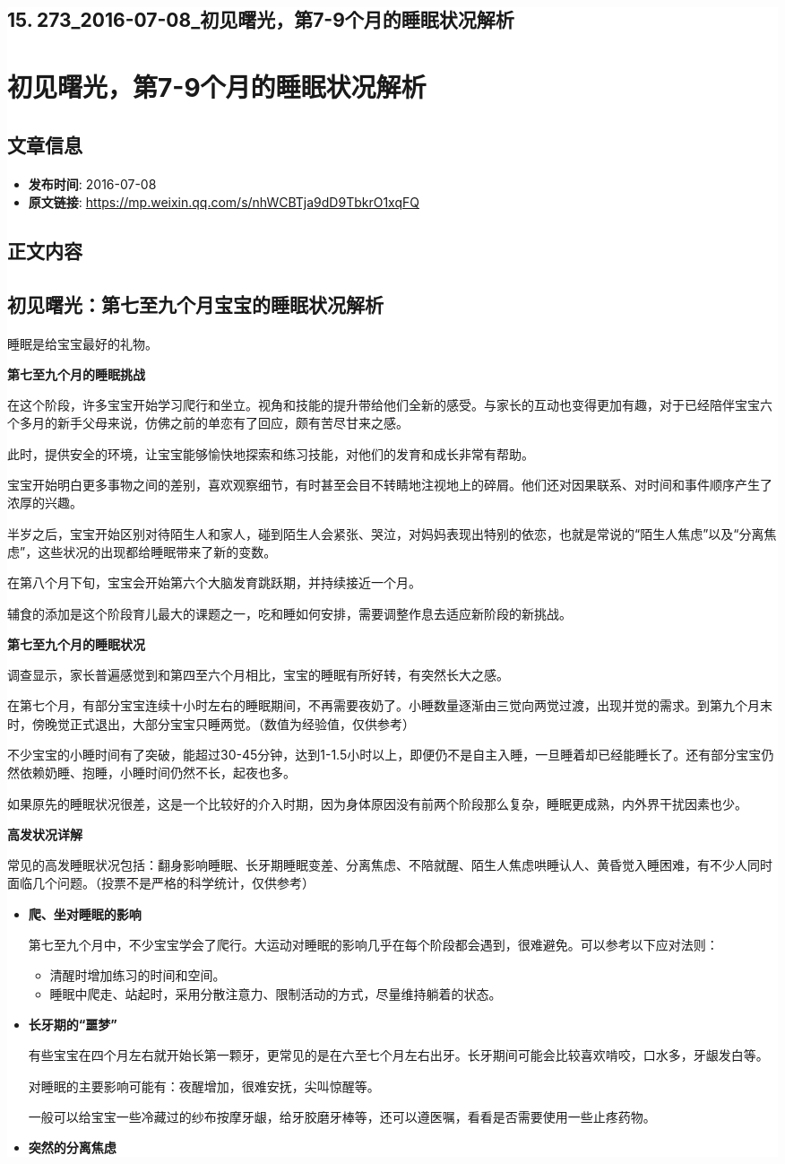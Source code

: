 
## 15. 273_2016-07-08_​初见曙光，第7-9个月的睡眠状况解析

# ​初见曙光，第7-9个月的睡眠状况解析

## 文章信息
- **发布时间**: 2016-07-08
- **原文链接**: https://mp.weixin.qq.com/s/nhWCBTja9dD9TbkrO1xqFQ


## 正文内容

## 初见曙光：第七至九个月宝宝的睡眠状况解析

睡眠是给宝宝最好的礼物。

**第七至九个月的睡眠挑战**

在这个阶段，许多宝宝开始学习爬行和坐立。视角和技能的提升带给他们全新的感受。与家长的互动也变得更加有趣，对于已经陪伴宝宝六个多月的新手父母来说，仿佛之前的单恋有了回应，颇有苦尽甘来之感。

此时，提供安全的环境，让宝宝能够愉快地探索和练习技能，对他们的发育和成长非常有帮助。

宝宝开始明白更多事物之间的差别，喜欢观察细节，有时甚至会目不转睛地注视地上的碎屑。他们还对因果联系、对时间和事件顺序产生了浓厚的兴趣。

半岁之后，宝宝开始区别对待陌生人和家人，碰到陌生人会紧张、哭泣，对妈妈表现出特别的依恋，也就是常说的“陌生人焦虑”以及“分离焦虑”，这些状况的出现都给睡眠带来了新的变数。

在第八个月下旬，宝宝会开始第六个大脑发育跳跃期，并持续接近一个月。

辅食的添加是这个阶段育儿最大的课题之一，吃和睡如何安排，需要调整作息去适应新阶段的新挑战。

**第七至九个月的睡眠状况**

调查显示，家长普遍感觉到和第四至六个月相比，宝宝的睡眠有所好转，有突然长大之感。

在第七个月，有部分宝宝连续十小时左右的睡眠期间，不再需要夜奶了。小睡数量逐渐由三觉向两觉过渡，出现并觉的需求。到第九个月末时，傍晚觉正式退出，大部分宝宝只睡两觉。（数值为经验值，仅供参考）

不少宝宝的小睡时间有了突破，能超过30-45分钟，达到1-1.5小时以上，即便仍不是自主入睡，一旦睡着却已经能睡长了。还有部分宝宝仍然依赖奶睡、抱睡，小睡时间仍然不长，起夜也多。

如果原先的睡眠状况很差，这是一个比较好的介入时期，因为身体原因没有前两个阶段那么复杂，睡眠更成熟，内外界干扰因素也少。

**高发状况详解**

常见的高发睡眠状况包括：翻身影响睡眠、长牙期睡眠变差、分离焦虑、不陪就醒、陌生人焦虑哄睡认人、黄昏觉入睡困难，有不少人同时面临几个问题。（投票不是严格的科学统计，仅供参考）

*   **爬、坐对睡眠的影响**

    第七至九个月中，不少宝宝学会了爬行。大运动对睡眠的影响几乎在每个阶段都会遇到，很难避免。可以参考以下应对法则：

    *   清醒时增加练习的时间和空间。
    *   睡眠中爬走、站起时，采用分散注意力、限制活动的方式，尽量维持躺着的状态。
*   **长牙期的“噩梦”**

    有些宝宝在四个月左右就开始长第一颗牙，更常见的是在六至七个月左右出牙。长牙期间可能会比较喜欢啃咬，口水多，牙龈发白等。

    对睡眠的主要影响可能有：夜醒增加，很难安抚，尖叫惊醒等。

    一般可以给宝宝一些冷藏过的纱布按摩牙龈，给牙胶磨牙棒等，还可以遵医嘱，看看是否需要使用一些止疼药物。
*   **突然的分离焦虑**
